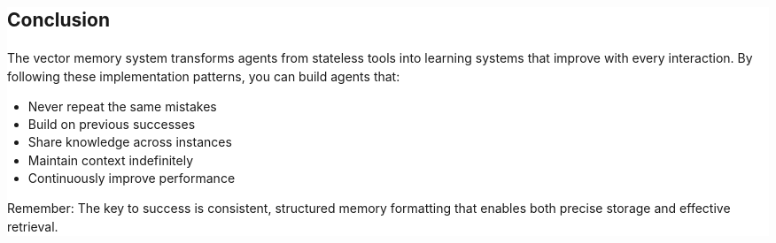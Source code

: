 ## Conclusion

The vector memory system transforms agents from stateless tools into learning systems that improve with every interaction. By following these implementation patterns, you can build agents that:

- Never repeat the same mistakes
- Build on previous successes
- Share knowledge across instances
- Maintain context indefinitely
- Continuously improve performance

Remember: The key to success is consistent, structured memory formatting that enables both precise storage and effective retrieval.
